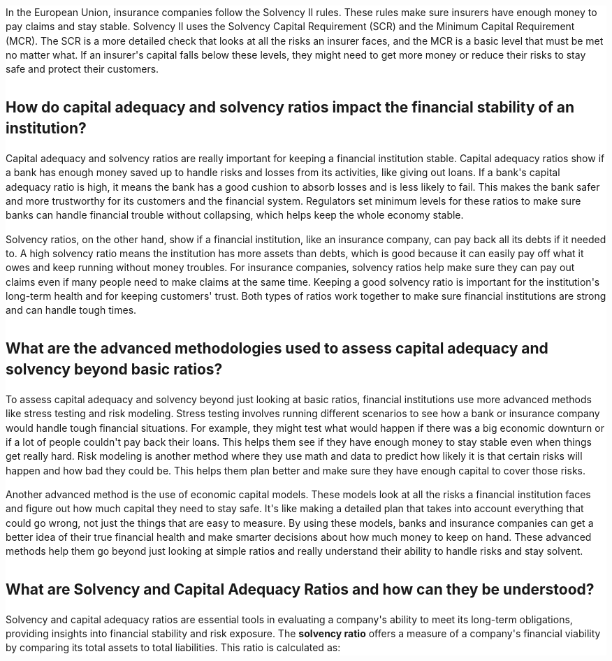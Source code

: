 In the European Union, insurance companies follow the Solvency II rules. These rules make sure insurers have enough money to pay claims and stay stable. Solvency II uses the Solvency Capital Requirement (SCR) and the Minimum Capital Requirement (MCR). The SCR is a more detailed check that looks at all the risks an insurer faces, and the MCR is a basic level that must be met no matter what. If an insurer's capital falls below these levels, they might need to get more money or reduce their risks to stay safe and protect their customers.

## How do capital adequacy and solvency ratios impact the financial stability of an institution?

Capital adequacy and solvency ratios are really important for keeping a financial institution stable. Capital adequacy ratios show if a bank has enough money saved up to handle risks and losses from its activities, like giving out loans. If a bank's capital adequacy ratio is high, it means the bank has a good cushion to absorb losses and is less likely to fail. This makes the bank safer and more trustworthy for its customers and the financial system. Regulators set minimum levels for these ratios to make sure banks can handle financial trouble without collapsing, which helps keep the whole economy stable.

Solvency ratios, on the other hand, show if a financial institution, like an insurance company, can pay back all its debts if it needed to. A high solvency ratio means the institution has more assets than debts, which is good because it can easily pay off what it owes and keep running without money troubles. For insurance companies, solvency ratios help make sure they can pay out claims even if many people need to make claims at the same time. Keeping a good solvency ratio is important for the institution's long-term health and for keeping customers' trust. Both types of ratios work together to make sure financial institutions are strong and can handle tough times.

## What are the advanced methodologies used to assess capital adequacy and solvency beyond basic ratios?

To assess capital adequacy and solvency beyond just looking at basic ratios, financial institutions use more advanced methods like stress testing and risk modeling. Stress testing involves running different scenarios to see how a bank or insurance company would handle tough financial situations. For example, they might test what would happen if there was a big economic downturn or if a lot of people couldn't pay back their loans. This helps them see if they have enough money to stay stable even when things get really hard. Risk modeling is another method where they use math and data to predict how likely it is that certain risks will happen and how bad they could be. This helps them plan better and make sure they have enough capital to cover those risks.

Another advanced method is the use of economic capital models. These models look at all the risks a financial institution faces and figure out how much capital they need to stay safe. It's like making a detailed plan that takes into account everything that could go wrong, not just the things that are easy to measure. By using these models, banks and insurance companies can get a better idea of their true financial health and make smarter decisions about how much money to keep on hand. These advanced methods help them go beyond just looking at simple ratios and really understand their ability to handle risks and stay solvent.

## What are Solvency and Capital Adequacy Ratios and how can they be understood?

Solvency and capital adequacy ratios are essential tools in evaluating a company's ability to meet its long-term obligations, providing insights into financial stability and risk exposure. The **solvency ratio** offers a measure of a company's financial viability by comparing its total assets to total liabilities. This ratio is calculated as:
